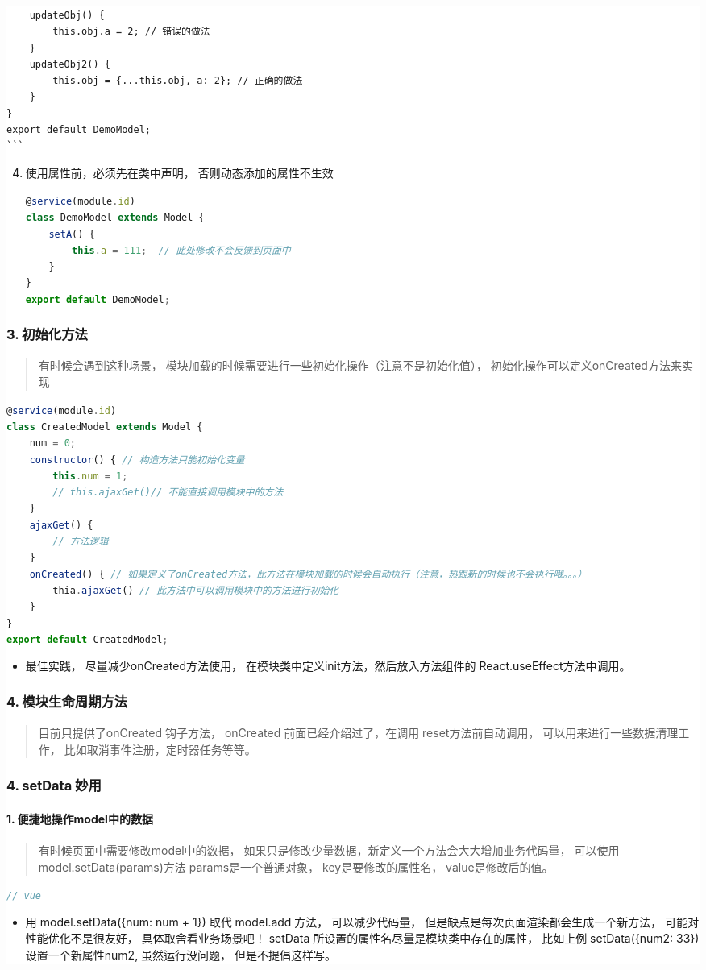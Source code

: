        updateObj() {
            this.obj.a = 2; // 错误的做法
        }
        updateObj2() {
            this.obj = {...this.obj, a: 2}; // 正确的做法
        }
    }
    export default DemoModel;
    ```
4. 使用属性前，必须先在类中声明， 否则动态添加的属性不生效
    ```js
    @service(module.id)
    class DemoModel extends Model {
        setA() {
            this.a = 111;  // 此处修改不会反馈到页面中
        }
    }
    export default DemoModel;
    ```

### 3. 初始化方法
> 有时候会遇到这种场景， 模块加载的时候需要进行一些初始化操作（注意不是初始化值）， 初始化操作可以定义onCreated方法来实现
```js
@service(module.id)
class CreatedModel extends Model {
    num = 0;
    constructor() { // 构造方法只能初始化变量
        this.num = 1;
        // this.ajaxGet()// 不能直接调用模块中的方法
    }
    ajaxGet() {
        // 方法逻辑
    }
    onCreated() { // 如果定义了onCreated方法，此方法在模块加载的时候会自动执行（注意，热跟新的时候也不会执行哦。。。）
        thia.ajaxGet() // 此方法中可以调用模块中的方法进行初始化
    }
}
export default CreatedModel;
```
- 最佳实践， 尽量减少onCreated方法使用， 在模块类中定义init方法，然后放入方法组件的 React.useEffect方法中调用。

### 4. 模块生命周期方法
> 目前只提供了onCreated 钩子方法， onCreated 前面已经介绍过了，在调用 reset方法前自动调用， 可以用来进行一些数据清理工作， 比如取消事件注册，定时器任务等等。

### 4. setData 妙用
#### 1. 便捷地操作model中的数据
> 有时候页面中需要修改model中的数据， 如果只是修改少量数据，新定义一个方法会大大增加业务代码量， 可以使用 model.setData(params)方法
> params是一个普通对象， key是要修改的属性名， value是修改后的值。
```jsx
// vue
```
- 用 model.setData({num: num + 1}) 取代 model.add 方法， 可以减少代码量， 但是缺点是每次页面渲染都会生成一个新方法， 可能对性能优化不是很友好， 具体取舍看业务场景吧！
  setData 所设置的属性名尽量是模块类中存在的属性， 比如上例 setData({num2: 33}) 设置一个新属性num2, 虽然运行没问题， 但是不提倡这样写。
